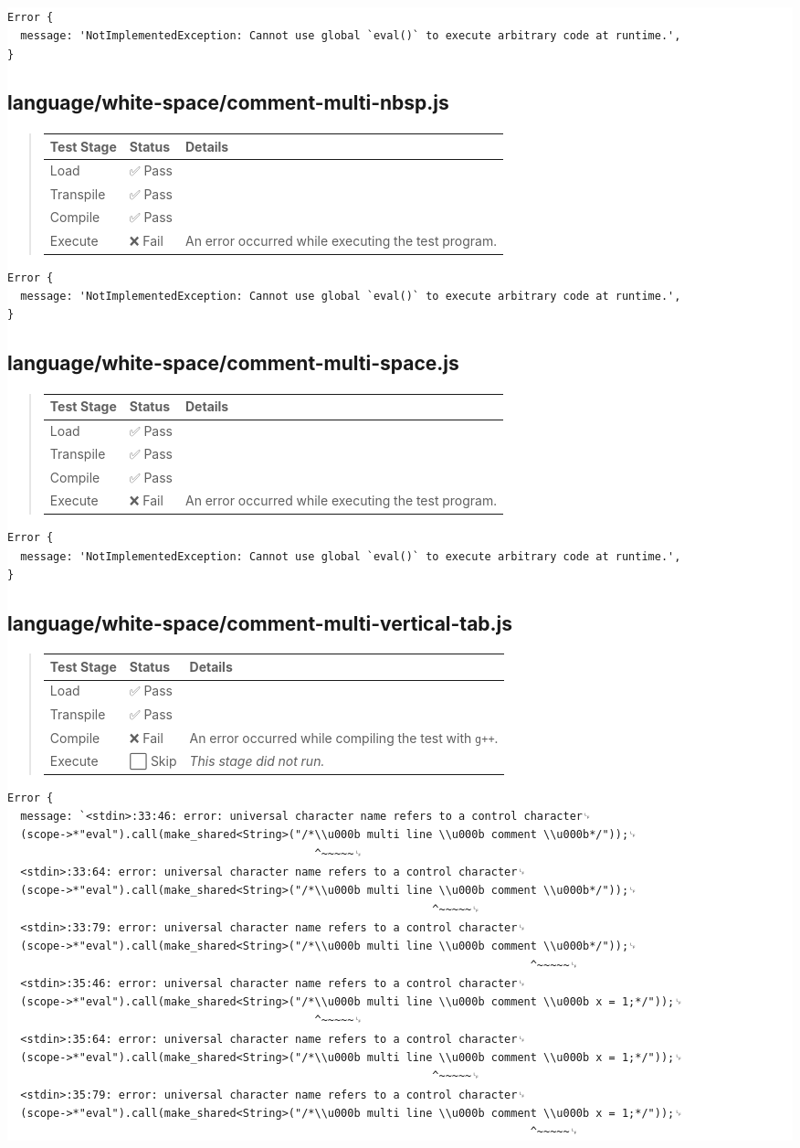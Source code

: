     Error {
      message: 'NotImplementedException: Cannot use global `eval()` to execute arbitrary code at runtime.',
    }

## language/white-space/comment-multi-nbsp.js

> | Test Stage | Status | Details |
> | :-- | :-- | :-- |
> | Load | ✅ Pass |  |
> | Transpile | ✅ Pass |  |
> | Compile | ✅ Pass |  |
> | Execute | ❌ Fail | An error occurred while executing the test program. |

    Error {
      message: 'NotImplementedException: Cannot use global `eval()` to execute arbitrary code at runtime.',
    }

## language/white-space/comment-multi-space.js

> | Test Stage | Status | Details |
> | :-- | :-- | :-- |
> | Load | ✅ Pass |  |
> | Transpile | ✅ Pass |  |
> | Compile | ✅ Pass |  |
> | Execute | ❌ Fail | An error occurred while executing the test program. |

    Error {
      message: 'NotImplementedException: Cannot use global `eval()` to execute arbitrary code at runtime.',
    }

## language/white-space/comment-multi-vertical-tab.js

> | Test Stage | Status | Details |
> | :-- | :-- | :-- |
> | Load | ✅ Pass |  |
> | Transpile | ✅ Pass |  |
> | Compile | ❌ Fail | An error occurred while compiling the test with `g++`. |
> | Execute | ⬜ Skip | *This stage did not run.* |

    Error {
      message: `<stdin>:33:46: error: universal character name refers to a control character␊
      (scope->*"eval").call(make_shared<String>("/*\\u000b multi line \\u000b comment \\u000b*/"));␊
                                                   ^~~~~~␊
      <stdin>:33:64: error: universal character name refers to a control character␊
      (scope->*"eval").call(make_shared<String>("/*\\u000b multi line \\u000b comment \\u000b*/"));␊
                                                                     ^~~~~~␊
      <stdin>:33:79: error: universal character name refers to a control character␊
      (scope->*"eval").call(make_shared<String>("/*\\u000b multi line \\u000b comment \\u000b*/"));␊
                                                                                    ^~~~~~␊
      <stdin>:35:46: error: universal character name refers to a control character␊
      (scope->*"eval").call(make_shared<String>("/*\\u000b multi line \\u000b comment \\u000b x = 1;*/"));␊
                                                   ^~~~~~␊
      <stdin>:35:64: error: universal character name refers to a control character␊
      (scope->*"eval").call(make_shared<String>("/*\\u000b multi line \\u000b comment \\u000b x = 1;*/"));␊
                                                                     ^~~~~~␊
      <stdin>:35:79: error: universal character name refers to a control character␊
      (scope->*"eval").call(make_shared<String>("/*\\u000b multi line \\u000b comment \\u000b x = 1;*/"));␊
                                                                                    ^~~~~~␊